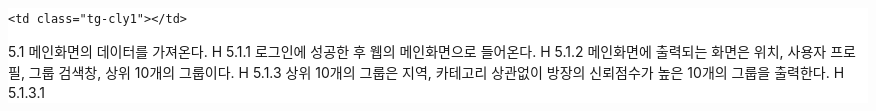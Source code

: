     <td class="tg-cly1"></td>
  </tr>
  <tr>
    <td class="tg-cly1"></td>
    <td class="tg-8d8j">5.1</td>
    <td class="tg-7zrl"></td>
    <td class="tg-8d8j">메인화면의 데이터를 가져온다.</td>
    <td class="tg-7zrl"></td>
    <td class="tg-7zrl"></td>
    <td class="tg-7zrl"></td>
    <td class="tg-7zrl"></td>
    <td class="tg-7zrl"></td>
    <td class="tg-7zrl"></td>
    <td class="tg-8d8j">H</td>
    <td class="tg-cly1"></td>
  </tr>
  <tr>
    <td class="tg-cly1"></td>
    <td class="tg-8d8j">5.1.1</td>
    <td class="tg-7zrl"></td>
    <td class="tg-7zrl"></td>
    <td class="tg-8d8j">로그인에 성공한 후 웹의 메인화면으로 들어온다.</td>
    <td class="tg-7zrl"></td>
    <td class="tg-7zrl"></td>
    <td class="tg-7zrl"></td>
    <td class="tg-7zrl"></td>
    <td class="tg-7zrl"></td>
    <td class="tg-8d8j">H</td>
    <td class="tg-cly1"></td>
  </tr>
  <tr>
    <td class="tg-cly1"></td>
    <td class="tg-8d8j">5.1.2</td>
    <td class="tg-7zrl"></td>
    <td class="tg-7zrl"></td>
    <td class="tg-8d8j">메인화면에 출력되는 화면은 위치, 사용자 프로필, 그룹 검색창, 상위 10개의 그룹이다.</td>
    <td class="tg-7zrl"></td>
    <td class="tg-7zrl"></td>
    <td class="tg-7zrl"></td>
    <td class="tg-7zrl"></td>
    <td class="tg-7zrl"></td>
    <td class="tg-8d8j">H</td>
    <td class="tg-cly1"></td>
  </tr>
  <tr>
    <td class="tg-cly1"></td>
    <td class="tg-8d8j">5.1.3</td>
    <td class="tg-7zrl"></td>
    <td class="tg-7zrl"></td>
    <td class="tg-8d8j">상위 10개의 그룹은 지역, 카테고리 상관없이 방장의 신뢰점수가 높은 10개의 그룹을 출력한다.</td>
    <td class="tg-7zrl"></td>
    <td class="tg-7zrl"></td>
    <td class="tg-7zrl"></td>
    <td class="tg-7zrl"></td>
    <td class="tg-7zrl"></td>
    <td class="tg-8d8j">H</td>
    <td class="tg-cly1"></td>
  </tr>
  <tr>
    <td class="tg-cly1"></td>
    <td class="tg-8d8j">5.1.3.1</td>
    <td class="tg-7zrl"></td>
    <td class="tg-7zrl"></td>